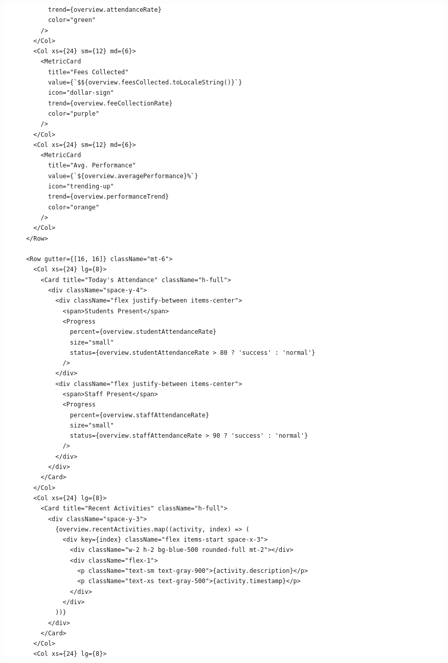 ```tsx
            trend={overview.attendanceRate}
            color="green"
          />
        </Col>
        <Col xs={24} sm={12} md={6}>
          <MetricCard
            title="Fees Collected"
            value={`$${overview.feesCollected.toLocaleString()}`}
            icon="dollar-sign"
            trend={overview.feeCollectionRate}
            color="purple"
          />
        </Col>
        <Col xs={24} sm={12} md={6}>
          <MetricCard
            title="Avg. Performance"
            value={`${overview.averagePerformance}%`}
            icon="trending-up"
            trend={overview.performanceTrend}
            color="orange"
          />
        </Col>
      </Row>

      <Row gutter={[16, 16]} className="mt-6">
        <Col xs={24} lg={8}>
          <Card title="Today's Attendance" className="h-full">
            <div className="space-y-4">
              <div className="flex justify-between items-center">
                <span>Students Present</span>
                <Progress
                  percent={overview.studentAttendanceRate}
                  size="small"
                  status={overview.studentAttendanceRate > 80 ? 'success' : 'normal'}
                />
              </div>
              <div className="flex justify-between items-center">
                <span>Staff Present</span>
                <Progress
                  percent={overview.staffAttendanceRate}
                  size="small"
                  status={overview.staffAttendanceRate > 90 ? 'success' : 'normal'}
                />
              </div>
            </div>
          </Card>
        </Col>
        <Col xs={24} lg={8}>
          <Card title="Recent Activities" className="h-full">
            <div className="space-y-3">
              {overview.recentActivities.map((activity, index) => (
                <div key={index} className="flex items-start space-x-3">
                  <div className="w-2 h-2 bg-blue-500 rounded-full mt-2"></div>
                  <div className="flex-1">
                    <p className="text-sm text-gray-900">{activity.description}</p>
                    <p className="text-xs text-gray-500">{activity.timestamp}</p>
                  </div>
                </div>
              ))}
            </div>
          </Card>
        </Col>
        <Col xs={24} lg={8}>
```